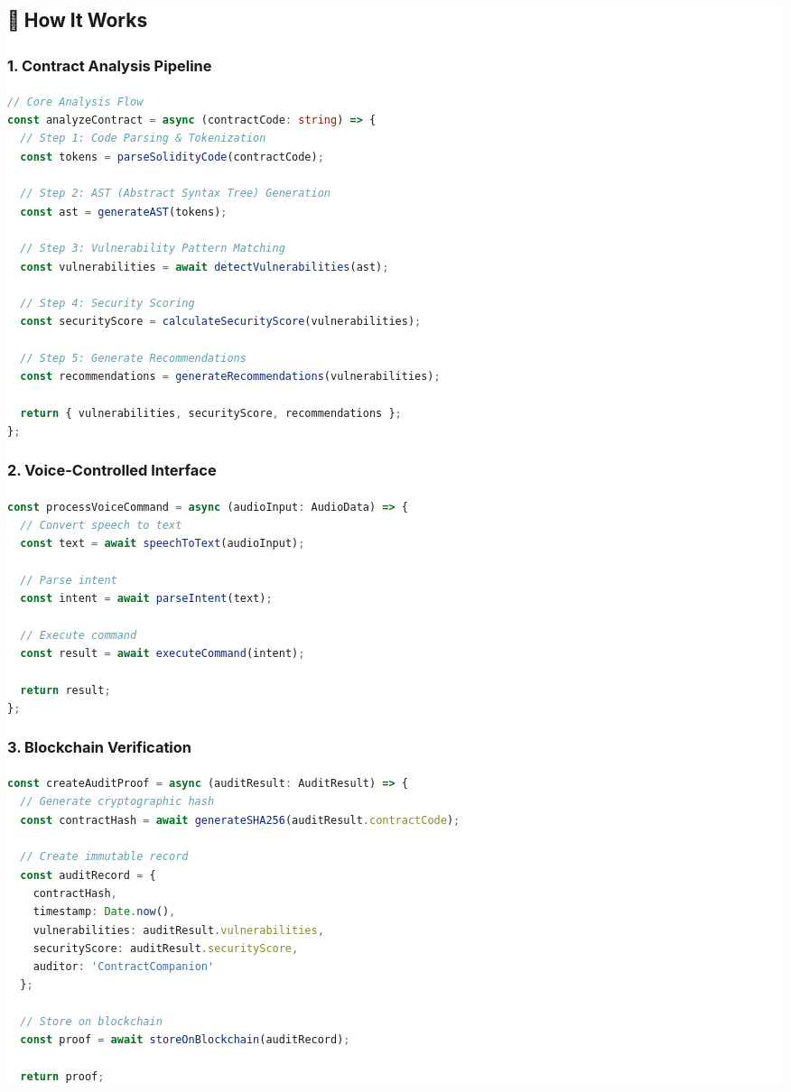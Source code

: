
## 🔧 How It Works

### 1. Contract Analysis Pipeline

```typescript
// Core Analysis Flow
const analyzeContract = async (contractCode: string) => {
  // Step 1: Code Parsing & Tokenization
  const tokens = parseSolidityCode(contractCode);
  
  // Step 2: AST (Abstract Syntax Tree) Generation
  const ast = generateAST(tokens);
  
  // Step 3: Vulnerability Pattern Matching
  const vulnerabilities = await detectVulnerabilities(ast);
  
  // Step 4: Security Scoring
  const securityScore = calculateSecurityScore(vulnerabilities);
  
  // Step 5: Generate Recommendations
  const recommendations = generateRecommendations(vulnerabilities);
  
  return { vulnerabilities, securityScore, recommendations };
};
```

### 2. Voice-Controlled Interface

```typescript
const processVoiceCommand = async (audioInput: AudioData) => {
  // Convert speech to text
  const text = await speechToText(audioInput);
  
  // Parse intent
  const intent = await parseIntent(text);
  
  // Execute command
  const result = await executeCommand(intent);
  
  return result;
};
```

### 3. Blockchain Verification

```typescript
const createAuditProof = async (auditResult: AuditResult) => {
  // Generate cryptographic hash
  const contractHash = await generateSHA256(auditResult.contractCode);
  
  // Create immutable record
  const auditRecord = {
    contractHash,
    timestamp: Date.now(),
    vulnerabilities: auditResult.vulnerabilities,
    securityScore: auditResult.securityScore,
    auditor: 'ContractCompanion'
  };
  
  // Store on blockchain
  const proof = await storeOnBlockchain(auditRecord);
  
  return proof;
```